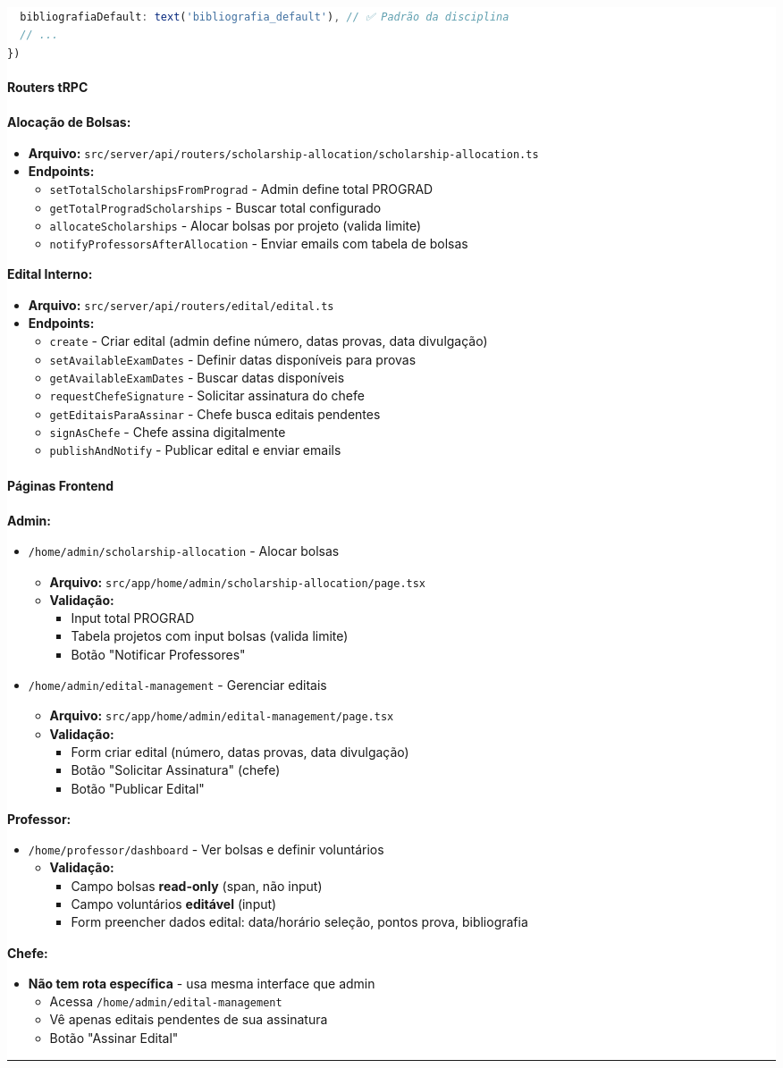 ```typescript
  bibliografiaDefault: text('bibliografia_default'), // ✅ Padrão da disciplina
  // ...
})
```

#### Routers tRPC

**Alocação de Bolsas:**
- **Arquivo:** `src/server/api/routers/scholarship-allocation/scholarship-allocation.ts`
- **Endpoints:**
  - `setTotalScholarshipsFromPrograd` - Admin define total PROGRAD
  - `getTotalProgradScholarships` - Buscar total configurado
  - `allocateScholarships` - Alocar bolsas por projeto (valida limite)
  - `notifyProfessorsAfterAllocation` - Enviar emails com tabela de bolsas

**Edital Interno:**
- **Arquivo:** `src/server/api/routers/edital/edital.ts`
- **Endpoints:**
  - `create` - Criar edital (admin define número, datas provas, data divulgação)
  - `setAvailableExamDates` - Definir datas disponíveis para provas
  - `getAvailableExamDates` - Buscar datas disponíveis
  - `requestChefeSignature` - Solicitar assinatura do chefe
  - `getEditaisParaAssinar` - Chefe busca editais pendentes
  - `signAsChefe` - Chefe assina digitalmente
  - `publishAndNotify` - Publicar edital e enviar emails

#### Páginas Frontend

**Admin:**
- `/home/admin/scholarship-allocation` - Alocar bolsas
  - **Arquivo:** `src/app/home/admin/scholarship-allocation/page.tsx`
  - **Validação:**
    - Input total PROGRAD
    - Tabela projetos com input bolsas (valida limite)
    - Botão "Notificar Professores"

- `/home/admin/edital-management` - Gerenciar editais
  - **Arquivo:** `src/app/home/admin/edital-management/page.tsx`
  - **Validação:**
    - Form criar edital (número, datas provas, data divulgação)
    - Botão "Solicitar Assinatura" (chefe)
    - Botão "Publicar Edital"

**Professor:**
- `/home/professor/dashboard` - Ver bolsas e definir voluntários
  - **Validação:**
    - Campo bolsas **read-only** (span, não input)
    - Campo voluntários **editável** (input)
    - Form preencher dados edital: data/horário seleção, pontos prova, bibliografia

**Chefe:**
- **Não tem rota específica** - usa mesma interface que admin
  - Acessa `/home/admin/edital-management`
  - Vê apenas editais pendentes de sua assinatura
  - Botão "Assinar Edital"

---